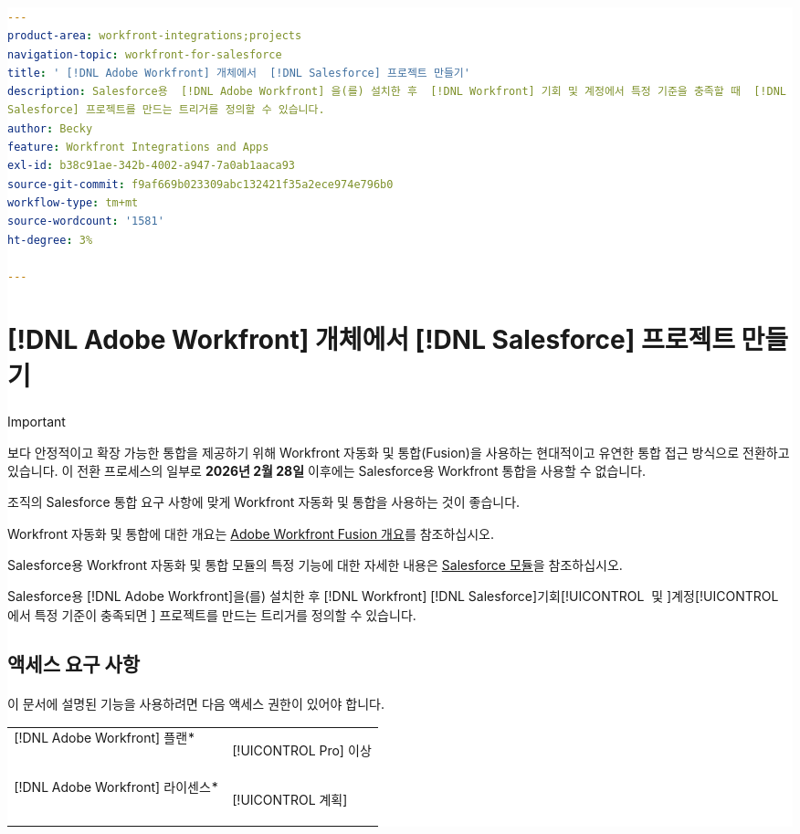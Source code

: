 ```yaml
---
product-area: workfront-integrations;projects
navigation-topic: workfront-for-salesforce
title: ' [!DNL Adobe Workfront] 개체에서  [!DNL Salesforce] 프로젝트 만들기'
description: Salesforce용  [!DNL Adobe Workfront] 을(를) 설치한 후  [!DNL Workfront] 기회 및 계정에서 특정 기준을 충족할 때  [!DNL Salesforce] 프로젝트를 만드는 트리거를 정의할 수 있습니다.
author: Becky
feature: Workfront Integrations and Apps
exl-id: b38c91ae-342b-4002-a947-7a0ab1aaca93
source-git-commit: f9af669b023309abc132421f35a2ece974e796b0
workflow-type: tm+mt
source-wordcount: '1581'
ht-degree: 3%

---
```


# [!DNL Adobe Workfront] 개체에서 [!DNL Salesforce] 프로젝트 만들기

>[!IMPORTANT]
>
>보다 안정적이고 확장 가능한 통합을 제공하기 위해 Workfront 자동화 및 통합(Fusion)을 사용하는 현대적이고 유연한 통합 접근 방식으로 전환하고 있습니다. 이 전환 프로세스의 일부로 **2026년 2월 28일** 이후에는 Salesforce용 Workfront 통합을 사용할 수 없습니다.
>
>조직의 Salesforce 통합 요구 사항에 맞게 Workfront 자동화 및 통합을 사용하는 것이 좋습니다.
>
>Workfront 자동화 및 통합에 대한 개요는 [Adobe Workfront Fusion 개요](https://experienceleague.adobe.com/en/docs/workfront-fusion/using/get-started-with-fusion/understand-workfront-fusion/workfront-fusion-overview)를 참조하십시오.
>
>Salesforce용 Workfront 자동화 및 통합 모듈의 특정 기능에 대한 자세한 내용은 [Salesforce 모듈](https://experienceleague.adobe.com/en/docs/workfront-fusion/using/references/apps-and-their-modules/third-party-app-connectors/salesforce-modules)을 참조하십시오.

Salesforce용 [!DNL Adobe Workfront]을(를) 설치한 후 [!DNL Workfront] [!DNL Salesforce]기회[!UICONTROL &#x200B; 및 &#x200B;]계정[!UICONTROL 에서 특정 기준이 충족되면 &#x200B;] 프로젝트를 만드는 트리거를 정의할 수 있습니다.

## 액세스 요구 사항

이 문서에 설명된 기능을 사용하려면 다음 액세스 권한이 있어야 합니다.

<table style="table-layout:auto"> 
 <col> 
 <col> 
 <tbody> 
  <tr> 
   <td role="rowheader">[!DNL Adobe Workfront] 플랜*</td> 
   <td> <p>[!UICONTROL Pro] 이상</p> </td> 
  </tr> 
  <tr> 
   <td role="rowheader">[!DNL Adobe Workfront] 라이센스*</td> 
   <td> <p>[!UICONTROL 계획]</p> </td> 
  </tr> 
 </tbody> 
</table>

